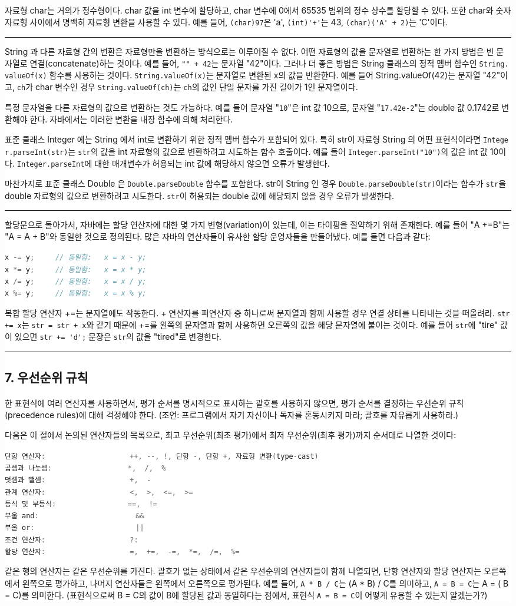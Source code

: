 자료형 char는 거의가 정수형이다. char 값을 int 변수에 할당하고, char 변수에 0에서 65535 범위의 정수 상수를 할당할 수 있다. 또한 char와 숫자 자료형 사이에서 명백히 자료형 변환을 사용할 수 있다. 예를 들어, `(char)97`은 'a', `(int)'+'`는 43, `(char)('A' + 2)`는 'C'이다.

<hr>

String 과 다른 자료형 간의 변환은 자료형만을 변환하는 방식으로는 이루어질 수 없다. 어떤 자료형의 값을 문자열로 변환하는 한 가지 방법은 빈 문자열로 연결(concatenate)하는 것이다. 예를 들어, `"" + 42`는 문자열 "42"이다. 그러나 더 좋은 방법은 String 클래스의 정적 멤버 함수인 `String.valueOf(x)` 함수를 사용하는 것이다. `String.valueOf(x)`는 문자열로 변환된 x의 값을 반환한다. 예를 들어 String.valueOf(42)는 문자열 "42"이고, `ch`가 char 변수인 경우 `String.valueOf(ch)`는 `ch`의 값인 단일 문자를 가진 길이가 1인 문자열이다.

특정 문자열을 다른 자료형의 값으로 변환하는 것도 가능하다. 예를 들어 문자열 "`10`"은 int 값 10으로, 문자열 "`17.42e-2`"는 double 값 0.1742로 변환해야 한다. 자바에서는 이러한 변환을 내장 함수에 의해 처리한다.

표준 클래스 Integer 에는 String 에서 int로 변환하기 위한 정적 멤버 함수가 포함되어 있다. 특히 str이 자료형 String 의 어떤 표현식이라면 `Integer.parseInt(str)`는 `str`의 값을 int 자료형의 값으로 변환하려고 시도하는 함수 호출이다. 예를 들어 `Integer.parseInt("10")`의 값은 int 값 10이다. `Integer.parseInt`에 대한 매개변수가 허용되는 int 값에 해당하지 않으면 오류가 발생한다.

마찬가지로 표준 클래스 Double 은 `Double.parseDouble` 함수를 포함한다. str이 String 인 경우 `Double.parseDouble(str)`이라는 함수가 `str`을 double 자료형의 값으로 변환하려고 시도한다. `str`이 허용되는 double 값에 해당되지 않을 경우 오류가 발생한다.

<hr>

할당문으로 돌아가서, 자바에는 할당 연산자에 대한 몇 가지 변형(variation)이 있는데, 이는 타이핑을 절약하기 위해 존재한다. 예를 들어 "A +=B"는 "A = A + B"와 동일한 것으로 정의된다. 많은 자바의 연산자들이 유사한 할당 운영자들을 만들어냈다. 예를 들면 다음과 같다:

```java
x -= y;     // 동일함:   x = x - y;
x *= y;     // 동일함:   x = x * y;
x /= y;     // 동일함:   x = x / y;
x %= y;     // 동일함:   x = x % y;
```

복합 할당 연산자 +=는 문자열에도 작동한다. + 연산자를 피연산자 중 하나로써 문자열과 함께 사용할 경우 연결 상태를 나타내는 것을 떠올려라. `str += x`는 `str = str + x`와 같기 때문에 +=를 왼쪽의 문자열과 함께 사용하면 오른쪽의 값을 해당 문자열에 붙이는 것이다. 예를 들어 `str`에 "tire" 값이 있으면 `str += 'd';` 문장은 `str`의 값을 "tired"로 변경한다.

<hr>

## 7. 우선순위 규칙
한 표현식에 여러 연산자를 사용하면서, 평가 순서를 명시적으로 표시하는 괄호를 사용하지 않으면, 평가 순서를 결정하는 우선순위 규칙(precedence rules)에 대해 걱정해야 한다. (조언: 프로그램에서 자기 자신이나 독자를 혼동시키지 마라; 괄호를 자유롭게 사용하라.)

다음은 이 절에서 논의된 연산자들의 목록으로, 최고 우선순위(최초 평가)에서 최저 우선순위(최후 평가)까지 순서대로 나열한 것이다:

```java
단항 연산자:                    ++, --, !, 단항 -, 단항 +, 자료형 변환(type-cast)
곱셈과 나눗셈:                  *,  /,  %
덧셈과 뺄셈:                    +,  -
관계 연산자:                    <,  >,  <=,  >=
등식 및 부등식:                 ==,  !=
부울 and:                       &&
부울 or:                        ||
조건 연산자:                    ?:
할당 연산자:                    =,  +=,  -=,  *=,  /=,  %=
```

같은 행의 연산자는 같은 우선순위를 가진다. 괄호가 없는 상태에서 같은 우선순위의 연산자들이 함께 나열되면, 단항 연산자와 할당 연산자는 오른쪽에서 왼쪽으로 평가하고, 나머지 연산자들은 왼쪽에서 오른쪽으로 평가된다. 예를 들어, `A * B / C`는 (A * B) / C를 의미하고, `A = B = C`는 A = ( B = C)를 의미한다. (표현식으로써 B = C의 값이 B에 할당된 값과 동일하다는 점에서, 표현식 `A = B = C`이 어떻게 유용할 수 있는지 알겠는가?)


